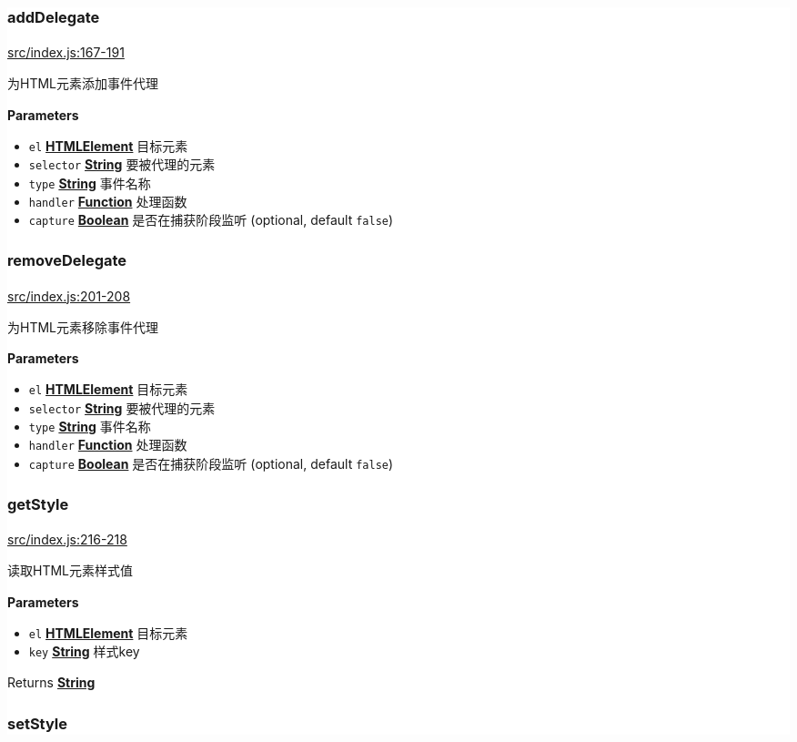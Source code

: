 ### addDelegate

[src/index.js:167-191](https://github.com/Chimeejs/chimee-helper-dom/blob/f4846df3756281209bdf89873827bfcbd5451ba4/src/index.js#L167-L191 "Source code on GitHub")

为HTML元素添加事件代理

**Parameters**

-   `el` **[HTMLElement](https://developer.mozilla.org/en-US/docs/Web/HTML/Element)** 目标元素
-   `selector` **[String](https://developer.mozilla.org/en-US/docs/Web/JavaScript/Reference/Global_Objects/String)** 要被代理的元素
-   `type` **[String](https://developer.mozilla.org/en-US/docs/Web/JavaScript/Reference/Global_Objects/String)** 事件名称
-   `handler` **[Function](https://developer.mozilla.org/en-US/docs/Web/JavaScript/Reference/Statements/function)** 处理函数
-   `capture` **[Boolean](https://developer.mozilla.org/en-US/docs/Web/JavaScript/Reference/Global_Objects/Boolean)** 是否在捕获阶段监听 (optional, default `false`)

### removeDelegate

[src/index.js:201-208](https://github.com/Chimeejs/chimee-helper-dom/blob/f4846df3756281209bdf89873827bfcbd5451ba4/src/index.js#L201-L208 "Source code on GitHub")

为HTML元素移除事件代理

**Parameters**

-   `el` **[HTMLElement](https://developer.mozilla.org/en-US/docs/Web/HTML/Element)** 目标元素
-   `selector` **[String](https://developer.mozilla.org/en-US/docs/Web/JavaScript/Reference/Global_Objects/String)** 要被代理的元素
-   `type` **[String](https://developer.mozilla.org/en-US/docs/Web/JavaScript/Reference/Global_Objects/String)** 事件名称
-   `handler` **[Function](https://developer.mozilla.org/en-US/docs/Web/JavaScript/Reference/Statements/function)** 处理函数
-   `capture` **[Boolean](https://developer.mozilla.org/en-US/docs/Web/JavaScript/Reference/Global_Objects/Boolean)** 是否在捕获阶段监听 (optional, default `false`)

### getStyle

[src/index.js:216-218](https://github.com/Chimeejs/chimee-helper-dom/blob/f4846df3756281209bdf89873827bfcbd5451ba4/src/index.js#L216-L218 "Source code on GitHub")

读取HTML元素样式值

**Parameters**

-   `el` **[HTMLElement](https://developer.mozilla.org/en-US/docs/Web/HTML/Element)** 目标元素
-   `key` **[String](https://developer.mozilla.org/en-US/docs/Web/JavaScript/Reference/Global_Objects/String)** 样式key

Returns **[String](https://developer.mozilla.org/en-US/docs/Web/JavaScript/Reference/Global_Objects/String)** 

### setStyle
